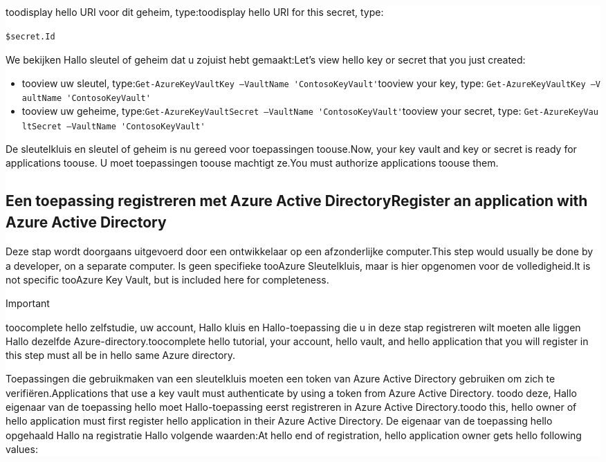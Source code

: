<span data-ttu-id="3aba6-172">toodisplay hello URI voor dit geheim, type:</span><span class="sxs-lookup"><span data-stu-id="3aba6-172">toodisplay hello URI for this secret, type:</span></span>

    $secret.Id

<span data-ttu-id="3aba6-173">We bekijken Hallo sleutel of geheim dat u zojuist hebt gemaakt:</span><span class="sxs-lookup"><span data-stu-id="3aba6-173">Let’s view hello key or secret that you just created:</span></span>

* <span data-ttu-id="3aba6-174">tooview uw sleutel, type:`Get-AzureKeyVaultKey –VaultName 'ContosoKeyVault'`</span><span class="sxs-lookup"><span data-stu-id="3aba6-174">tooview your key, type: `Get-AzureKeyVaultKey –VaultName 'ContosoKeyVault'`</span></span>
* <span data-ttu-id="3aba6-175">tooview uw geheime, type:`Get-AzureKeyVaultSecret –VaultName 'ContosoKeyVault'`</span><span class="sxs-lookup"><span data-stu-id="3aba6-175">tooview your secret, type: `Get-AzureKeyVaultSecret –VaultName 'ContosoKeyVault'`</span></span>

<span data-ttu-id="3aba6-176">De sleutelkluis en sleutel of geheim is nu gereed voor toepassingen toouse.</span><span class="sxs-lookup"><span data-stu-id="3aba6-176">Now, your key vault and key or secret is ready for applications toouse.</span></span> <span data-ttu-id="3aba6-177">U moet toepassingen toouse machtigt ze.</span><span class="sxs-lookup"><span data-stu-id="3aba6-177">You must authorize applications toouse them.</span></span>  

## <span data-ttu-id="3aba6-178"><a id="register"></a>Een toepassing registreren met Azure Active Directory</span><span class="sxs-lookup"><span data-stu-id="3aba6-178"><a id="register"></a>Register an application with Azure Active Directory</span></span>
<span data-ttu-id="3aba6-179">Deze stap wordt doorgaans uitgevoerd door een ontwikkelaar op een afzonderlijke computer.</span><span class="sxs-lookup"><span data-stu-id="3aba6-179">This step would usually be done by a developer, on a separate computer.</span></span> <span data-ttu-id="3aba6-180">Is geen specifieke tooAzure Sleutelkluis, maar is hier opgenomen voor de volledigheid.</span><span class="sxs-lookup"><span data-stu-id="3aba6-180">It is not specific tooAzure Key Vault, but is included here for completeness.</span></span>

> [!IMPORTANT]
> <span data-ttu-id="3aba6-181">toocomplete hello zelfstudie, uw account, Hallo kluis en Hallo-toepassing die u in deze stap registreren wilt moeten alle liggen Hallo dezelfde Azure-directory.</span><span class="sxs-lookup"><span data-stu-id="3aba6-181">toocomplete hello tutorial, your account, hello vault, and hello application that you will register in this step must all be in hello same Azure directory.</span></span>
>
>

<span data-ttu-id="3aba6-182">Toepassingen die gebruikmaken van een sleutelkluis moeten een token van Azure Active Directory gebruiken om zich te verifiëren.</span><span class="sxs-lookup"><span data-stu-id="3aba6-182">Applications that use a key vault must authenticate by using a token from Azure Active Directory.</span></span> <span data-ttu-id="3aba6-183">toodo deze, Hallo eigenaar van de toepassing hello moet Hallo-toepassing eerst registreren in Azure Active Directory.</span><span class="sxs-lookup"><span data-stu-id="3aba6-183">toodo this, hello owner of hello application must first register hello application in their Azure Active Directory.</span></span> <span data-ttu-id="3aba6-184">De eigenaar van de toepassing hello opgehaald Hallo na registratie Hallo volgende waarden:</span><span class="sxs-lookup"><span data-stu-id="3aba6-184">At hello end of registration, hello application owner gets hello following values:</span></span>

